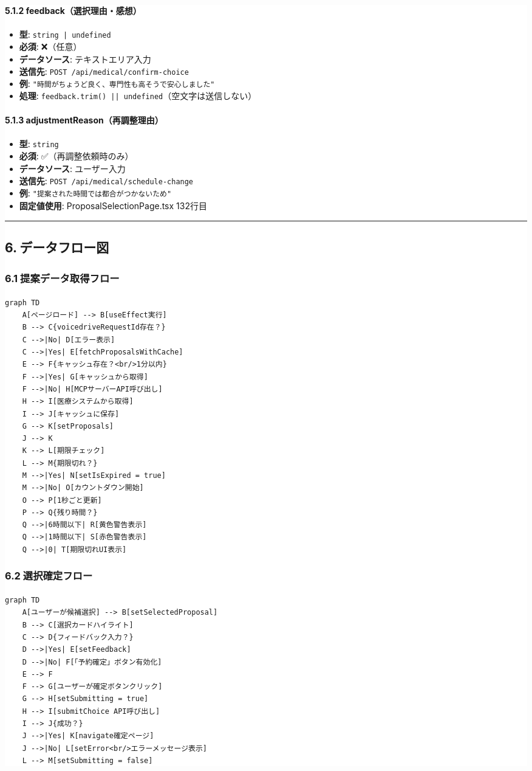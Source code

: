 #### 5.1.2 feedback（選択理由・感想）
- **型**: `string | undefined`
- **必須**: ❌（任意）
- **データソース**: テキストエリア入力
- **送信先**: `POST /api/medical/confirm-choice`
- **例**: `"時間がちょうど良く、専門性も高そうで安心しました"`
- **処理**: `feedback.trim() || undefined`（空文字は送信しない）

#### 5.1.3 adjustmentReason（再調整理由）
- **型**: `string`
- **必須**: ✅（再調整依頼時のみ）
- **データソース**: ユーザー入力
- **送信先**: `POST /api/medical/schedule-change`
- **例**: `"提案された時間では都合がつかないため"`
- **固定値使用**: ProposalSelectionPage.tsx 132行目

---

## 6. データフロー図

### 6.1 提案データ取得フロー

```mermaid
graph TD
    A[ページロード] --> B[useEffect実行]
    B --> C{voicedriveRequestId存在？}
    C -->|No| D[エラー表示]
    C -->|Yes| E[fetchProposalsWithCache]
    E --> F{キャッシュ存在？<br/>1分以内}
    F -->|Yes| G[キャッシュから取得]
    F -->|No| H[MCPサーバーAPI呼び出し]
    H --> I[医療システムから取得]
    I --> J[キャッシュに保存]
    G --> K[setProposals]
    J --> K
    K --> L[期限チェック]
    L --> M{期限切れ？}
    M -->|Yes| N[setIsExpired = true]
    M -->|No| O[カウントダウン開始]
    O --> P[1秒ごと更新]
    P --> Q{残り時間？}
    Q -->|6時間以下| R[黄色警告表示]
    Q -->|1時間以下| S[赤色警告表示]
    Q -->|0| T[期限切れUI表示]
```

### 6.2 選択確定フロー

```mermaid
graph TD
    A[ユーザーが候補選択] --> B[setSelectedProposal]
    B --> C[選択カードハイライト]
    C --> D{フィードバック入力？}
    D -->|Yes| E[setFeedback]
    D -->|No| F[「予約確定」ボタン有効化]
    E --> F
    F --> G[ユーザーが確定ボタンクリック]
    G --> H[setSubmitting = true]
    H --> I[submitChoice API呼び出し]
    I --> J{成功？}
    J -->|Yes| K[navigate確定ページ]
    J -->|No| L[setError<br/>エラーメッセージ表示]
    L --> M[setSubmitting = false]
```